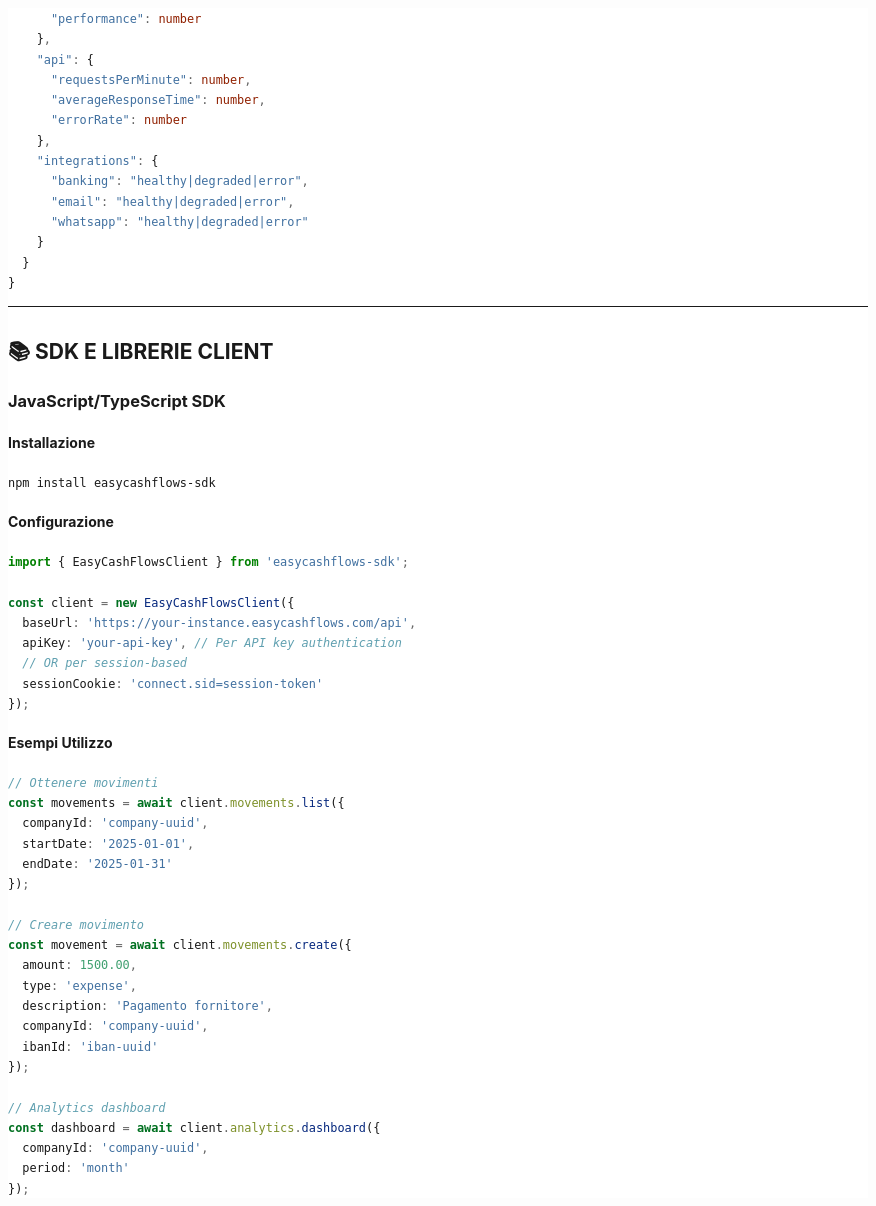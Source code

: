 ```typescript
      "performance": number
    },
    "api": {
      "requestsPerMinute": number,
      "averageResponseTime": number,
      "errorRate": number
    },
    "integrations": {
      "banking": "healthy|degraded|error",
      "email": "healthy|degraded|error",
      "whatsapp": "healthy|degraded|error"
    }
  }
}
```

---

## 📚 **SDK E LIBRERIE CLIENT**

### **JavaScript/TypeScript SDK**

#### **Installazione**
```bash
npm install easycashflows-sdk
```

#### **Configurazione**
```typescript
import { EasyCashFlowsClient } from 'easycashflows-sdk';

const client = new EasyCashFlowsClient({
  baseUrl: 'https://your-instance.easycashflows.com/api',
  apiKey: 'your-api-key', // Per API key authentication
  // OR per session-based
  sessionCookie: 'connect.sid=session-token'
});
```

#### **Esempi Utilizzo**
```typescript
// Ottenere movimenti
const movements = await client.movements.list({
  companyId: 'company-uuid',
  startDate: '2025-01-01',
  endDate: '2025-01-31'
});

// Creare movimento
const movement = await client.movements.create({
  amount: 1500.00,
  type: 'expense',
  description: 'Pagamento fornitore',
  companyId: 'company-uuid',
  ibanId: 'iban-uuid'
});

// Analytics dashboard
const dashboard = await client.analytics.dashboard({
  companyId: 'company-uuid',
  period: 'month'
});

```